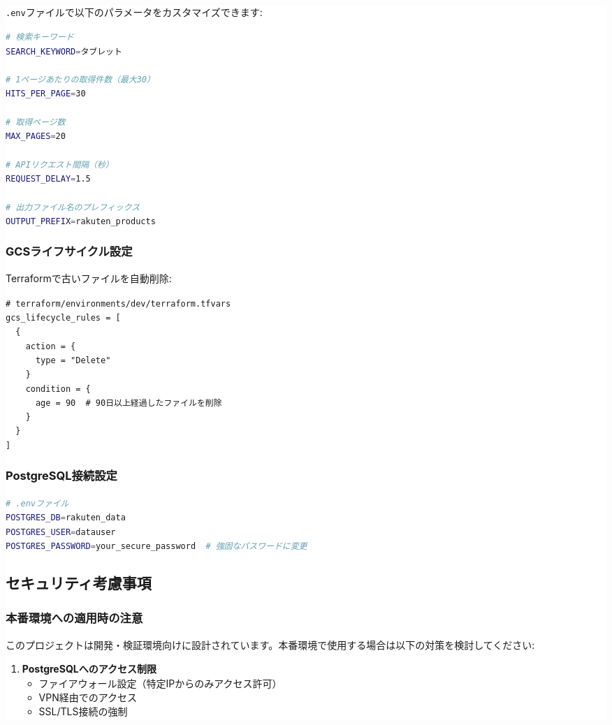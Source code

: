 `.env`ファイルで以下のパラメータをカスタマイズできます:

```bash
# 検索キーワード
SEARCH_KEYWORD=タブレット

# 1ページあたりの取得件数（最大30）
HITS_PER_PAGE=30

# 取得ページ数
MAX_PAGES=20

# APIリクエスト間隔（秒）
REQUEST_DELAY=1.5

# 出力ファイル名のプレフィックス
OUTPUT_PREFIX=rakuten_products
```

### GCSライフサイクル設定

Terraformで古いファイルを自動削除:

```hcl
# terraform/environments/dev/terraform.tfvars
gcs_lifecycle_rules = [
  {
    action = {
      type = "Delete"
    }
    condition = {
      age = 90  # 90日以上経過したファイルを削除
    }
  }
]
```

### PostgreSQL接続設定

```bash
# .envファイル
POSTGRES_DB=rakuten_data
POSTGRES_USER=datauser
POSTGRES_PASSWORD=your_secure_password  # 強固なパスワードに変更
```

## セキュリティ考慮事項

### 本番環境への適用時の注意

このプロジェクトは開発・検証環境向けに設計されています。本番環境で使用する場合は以下の対策を検討してください:

1. **PostgreSQLへのアクセス制限**
   - ファイアウォール設定（特定IPからのみアクセス許可）
   - VPN経由でのアクセス
   - SSL/TLS接続の強制
